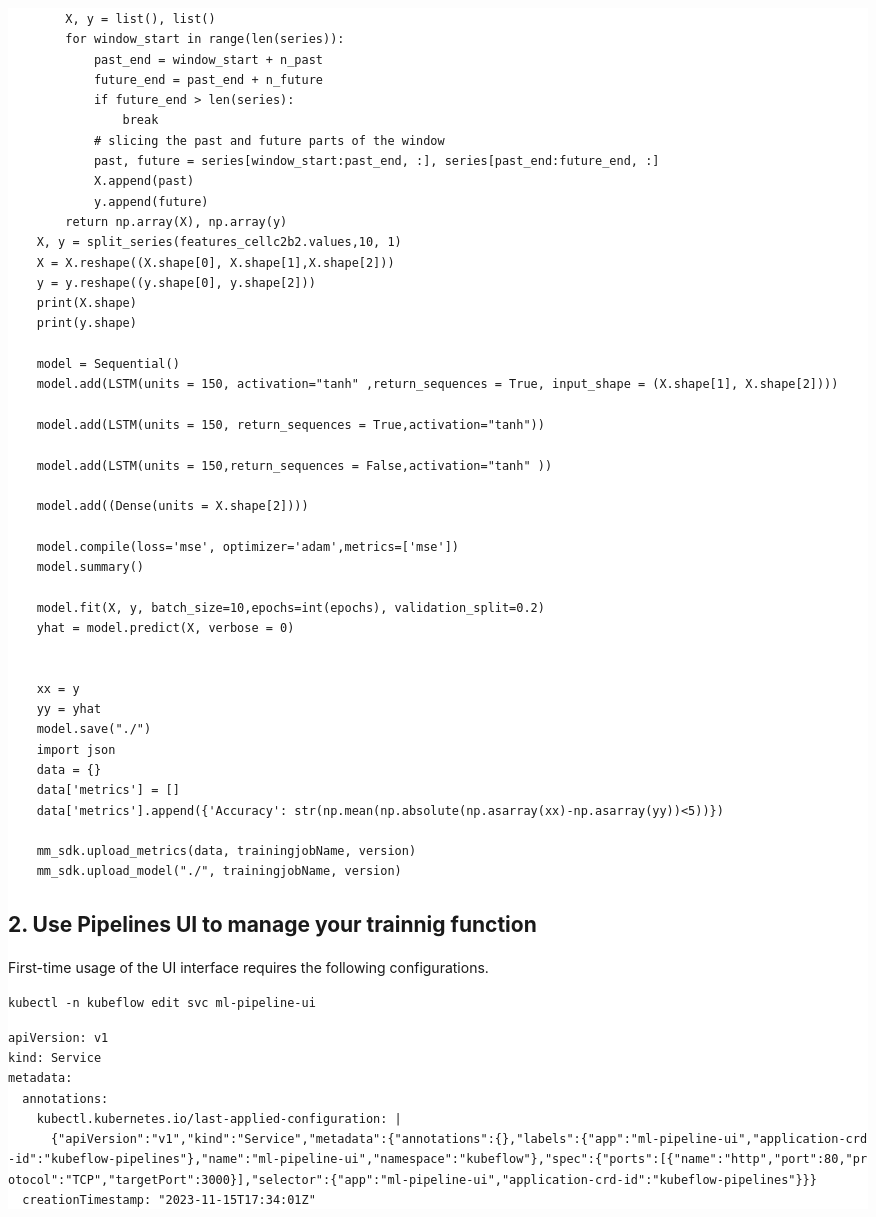 ```javascript=
        X, y = list(), list()
        for window_start in range(len(series)):
            past_end = window_start + n_past
            future_end = past_end + n_future
            if future_end > len(series):
                break
            # slicing the past and future parts of the window
            past, future = series[window_start:past_end, :], series[past_end:future_end, :]
            X.append(past)
            y.append(future)
        return np.array(X), np.array(y)
    X, y = split_series(features_cellc2b2.values,10, 1)
    X = X.reshape((X.shape[0], X.shape[1],X.shape[2]))
    y = y.reshape((y.shape[0], y.shape[2]))
    print(X.shape)
    print(y.shape)
    
    model = Sequential()
    model.add(LSTM(units = 150, activation="tanh" ,return_sequences = True, input_shape = (X.shape[1], X.shape[2])))

    model.add(LSTM(units = 150, return_sequences = True,activation="tanh"))

    model.add(LSTM(units = 150,return_sequences = False,activation="tanh" ))

    model.add((Dense(units = X.shape[2])))
    
    model.compile(loss='mse', optimizer='adam',metrics=['mse'])
    model.summary()
    
    model.fit(X, y, batch_size=10,epochs=int(epochs), validation_split=0.2)
    yhat = model.predict(X, verbose = 0)

    
    xx = y
    yy = yhat
    model.save("./")
    import json
    data = {}
    data['metrics'] = []
    data['metrics'].append({'Accuracy': str(np.mean(np.absolute(np.asarray(xx)-np.asarray(yy))<5))})
    
    mm_sdk.upload_metrics(data, trainingjobName, version)
    mm_sdk.upload_model("./", trainingjobName, version)
```
## 2. Use Pipelines UI to manage your trainnig function
First-time usage of the UI interface requires the following configurations.

```javascript=
kubectl -n kubeflow edit svc ml-pipeline-ui
```
```javascript=
apiVersion: v1
kind: Service
metadata:
  annotations:
    kubectl.kubernetes.io/last-applied-configuration: |
      {"apiVersion":"v1","kind":"Service","metadata":{"annotations":{},"labels":{"app":"ml-pipeline-ui","application-crd-id":"kubeflow-pipelines"},"name":"ml-pipeline-ui","namespace":"kubeflow"},"spec":{"ports":[{"name":"http","port":80,"protocol":"TCP","targetPort":3000}],"selector":{"app":"ml-pipeline-ui","application-crd-id":"kubeflow-pipelines"}}}
  creationTimestamp: "2023-11-15T17:34:01Z"
```
